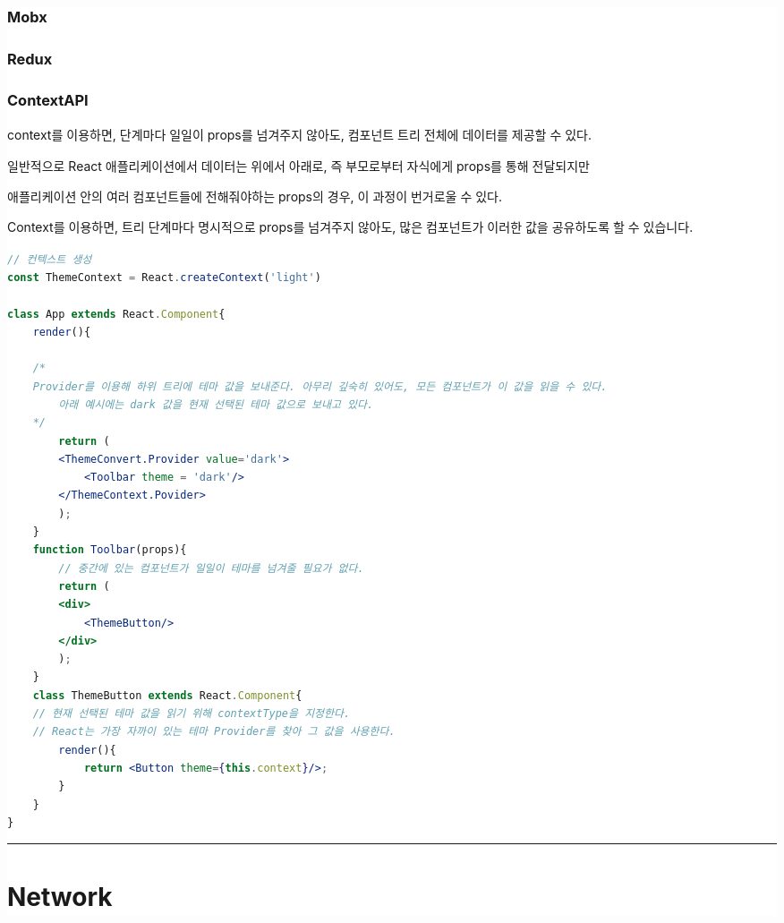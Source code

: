 ### Mobx

### Redux

### ContextAPI

context를 이용하면, 단계마다 일일이 props를 넘겨주지 않아도, 컴포넌트 트리 전체에 데이터를 제공할 수 있다.

일반적으로 React 애플리케이션에서 데이터는 위에서 아래로, 즉 부모로부터 자식에게 props를 통해 전달되지만

애플리케이션 안의 여러 컴포넌트들에 전해줘야하는 props의 경우, 이 과정이 번거로울 수 있다.

Context를 이용하면, 트리 단계마다 명시적으로 props를 넘겨주지 않아도, 많은 컴포넌트가 이러한 값을 공유하도록 할 수 있습니다.

```jsx
// 컨텍스트 생성 
const ThemeContext = React.createContext('light')

class App extends React.Component{
	render(){
	
	/*
  	Provider를 이용해 하위 트리에 테마 값을 보내준다. 아무리 깊숙히 있어도, 모든 컴포넌트가 이 값을 읽을 수 있다. 
		아래 예시에는 dark 값을 현재 선택된 테마 값으로 보내고 있다. 
	*/
		return (
		<ThemeConvert.Provider value='dark'>
			<Toolbar theme = 'dark'/>
		</ThemeContext.Povider>
		); 
	}
	function Toolbar(props){
		// 중간에 있는 컴포넌트가 일일이 테마를 넘겨줄 필요가 없다. 
		return (
		<div>
			<ThemeButton/>
		</div>
		); 
	}
	class ThemeButton extends React.Component{
	// 현재 선택된 테마 값을 읽기 위해 contextType을 지정한다. 
	// React는 가장 자까이 있는 테마 Provider를 찾아 그 값을 사용한다. 
		render(){
			return <Button theme={this.context}/>; 
		}
	}
}
```

------

# Network
